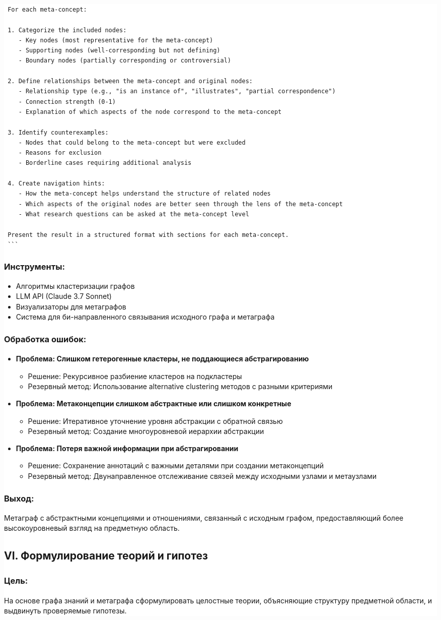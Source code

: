      For each meta-concept:
     
     1. Categorize the included nodes:
        - Key nodes (most representative for the meta-concept)
        - Supporting nodes (well-corresponding but not defining)
        - Boundary nodes (partially corresponding or controversial)
     
     2. Define relationships between the meta-concept and original nodes:
        - Relationship type (e.g., "is an instance of", "illustrates", "partial correspondence")
        - Connection strength (0-1)
        - Explanation of which aspects of the node correspond to the meta-concept
     
     3. Identify counterexamples:
        - Nodes that could belong to the meta-concept but were excluded
        - Reasons for exclusion
        - Borderline cases requiring additional analysis
     
     4. Create navigation hints:
        - How the meta-concept helps understand the structure of related nodes
        - Which aspects of the original nodes are better seen through the lens of the meta-concept
        - What research questions can be asked at the meta-concept level
     
     Present the result in a structured format with sections for each meta-concept.
     ```

### Инструменты:
- Алгоритмы кластеризации графов
- LLM API (Claude 3.7 Sonnet)
- Визуализаторы для метаграфов
- Система для би-направленного связывания исходного графа и метаграфа

### Обработка ошибок:
- **Проблема: Слишком гетерогенные кластеры, не поддающиеся абстрагированию**
  - Решение: Рекурсивное разбиение кластеров на подкластеры
  - Резервный метод: Использование alternative clustering методов с разными критериями

- **Проблема: Метаконцепции слишком абстрактные или слишком конкретные**
  - Решение: Итеративное уточнение уровня абстракции с обратной связью
  - Резервный метод: Создание многоуровневой иерархии абстракции

- **Проблема: Потеря важной информации при абстрагировании**
  - Решение: Сохранение аннотаций с важными деталями при создании метаконцепций
  - Резервный метод: Двунаправленное отслеживание связей между исходными узлами и метаузлами

### Выход:
Метаграф с абстрактными концепциями и отношениями, связанный с исходным графом, предоставляющий более высокоуровневый взгляд на предметную область.

## VI. Формулирование теорий и гипотез

### Цель:
На основе графа знаний и метаграфа сформулировать целостные теории, объясняющие структуру предметной области, и выдвинуть проверяемые гипотезы.
